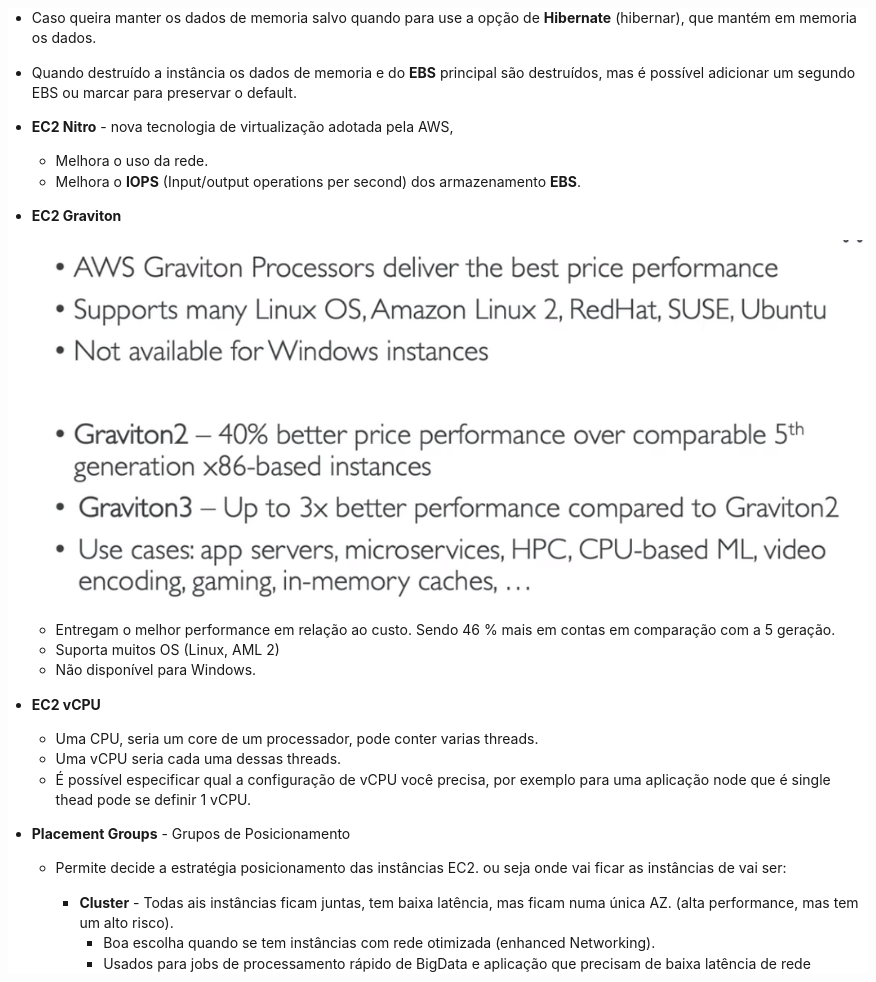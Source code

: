 - Caso queira manter os dados de memoria salvo quando para use a opção de **Hibernate** (hibernar), que mantém em memoria os dados.

- Quando destruído a instância os dados de memoria e do **EBS** principal são destruídos, mas é possível adicionar um segundo EBS ou marcar para preservar o default.

- **EC2 Nitro** - nova tecnologia de virtualização adotada pela AWS,

  - Melhora o uso da rede.
  - Melhora o **IOPS** (Input/output operations per second) dos armazenamento **EBS**.

- **EC2 Graviton**

  ![image-20230213071117156](assets/image-20230213071117156.png)

  - Entregam o melhor performance em relação ao custo. Sendo 46 % mais em contas em comparação com a 5 geração.
  - Suporta muitos OS (Linux, AML 2)
  - Não disponível para Windows.

- **EC2 vCPU**

  - Uma CPU, seria um core de um processador, pode conter varias threads.
  - Uma vCPU seria cada uma dessas threads.
  - É possível especificar qual a configuração de vCPU você precisa, por exemplo para uma aplicação node que é single thead pode se definir 1 vCPU.

- **Placement Groups** - Grupos de Posicionamento

  - Permite decide a estratégia posicionamento das instâncias EC2. ou seja onde vai ficar as instâncias de vai ser:

    - **Cluster** - Todas ais instâncias ficam juntas, tem baixa latência, mas ficam numa única AZ. (alta performance, mas tem um alto risco).
      - Boa escolha quando se tem instâncias com rede otimizada (enhanced Networking).
      - Usados para jobs de processamento rápido de BigData e aplicação que precisam de baixa latência de rede
